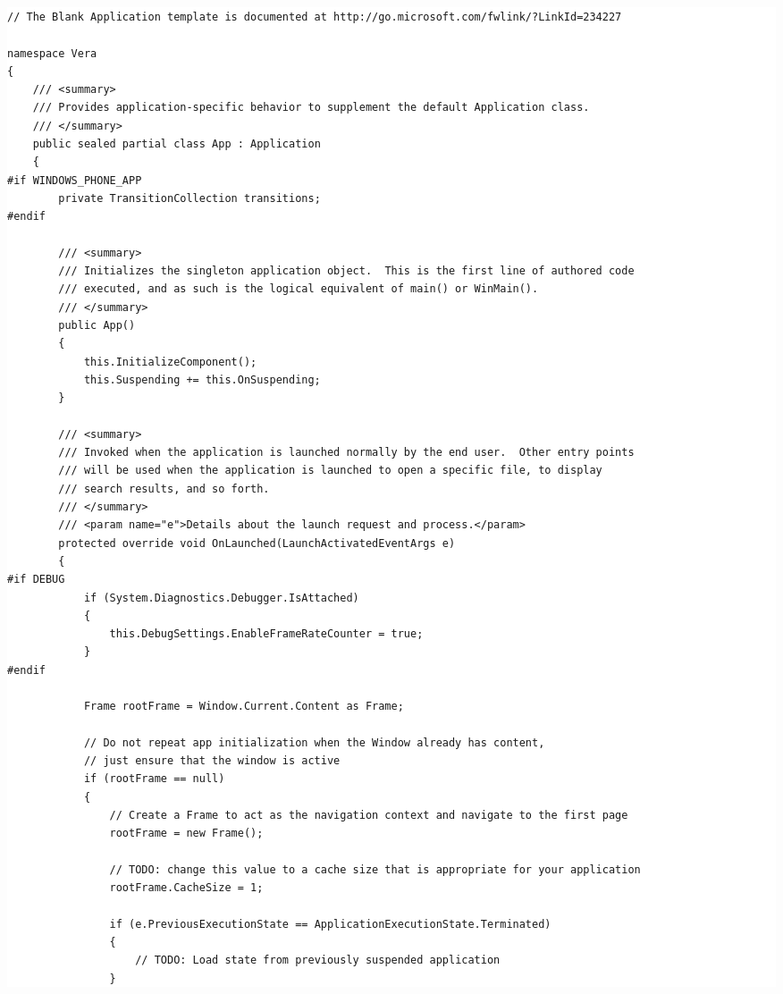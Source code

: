 	// The Blank Application template is documented at http://go.microsoft.com/fwlink/?LinkId=234227
	
	namespace Vera
	{
	    /// <summary>
	    /// Provides application-specific behavior to supplement the default Application class.
	    /// </summary>
	    public sealed partial class App : Application
	    {
	#if WINDOWS_PHONE_APP
	        private TransitionCollection transitions;
	#endif
	
	        /// <summary>
	        /// Initializes the singleton application object.  This is the first line of authored code
	        /// executed, and as such is the logical equivalent of main() or WinMain().
	        /// </summary>
	        public App()
	        {
	            this.InitializeComponent();
	            this.Suspending += this.OnSuspending;
	        }
	
	        /// <summary>
	        /// Invoked when the application is launched normally by the end user.  Other entry points
	        /// will be used when the application is launched to open a specific file, to display
	        /// search results, and so forth.
	        /// </summary>
	        /// <param name="e">Details about the launch request and process.</param>
	        protected override void OnLaunched(LaunchActivatedEventArgs e)
	        {
	#if DEBUG
	            if (System.Diagnostics.Debugger.IsAttached)
	            {
	                this.DebugSettings.EnableFrameRateCounter = true;
	            }
	#endif
	
	            Frame rootFrame = Window.Current.Content as Frame;
	
	            // Do not repeat app initialization when the Window already has content,
	            // just ensure that the window is active
	            if (rootFrame == null)
	            {
	                // Create a Frame to act as the navigation context and navigate to the first page
	                rootFrame = new Frame();
	
	                // TODO: change this value to a cache size that is appropriate for your application
	                rootFrame.CacheSize = 1;
	
	                if (e.PreviousExecutionState == ApplicationExecutionState.Terminated)
	                {
	                    // TODO: Load state from previously suspended application
	                }
	